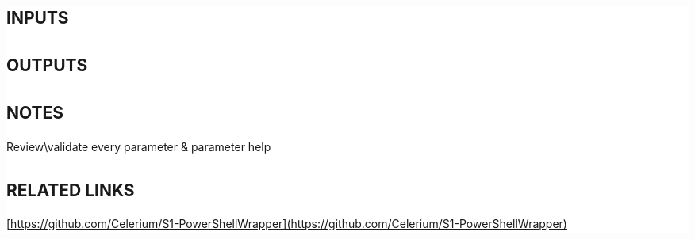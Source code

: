 ## INPUTS

## OUTPUTS

## NOTES
Review\validate every parameter & parameter help

## RELATED LINKS

[https://github.com/Celerium/S1-PowerShellWrapper](https://github.com/Celerium/S1-PowerShellWrapper)

